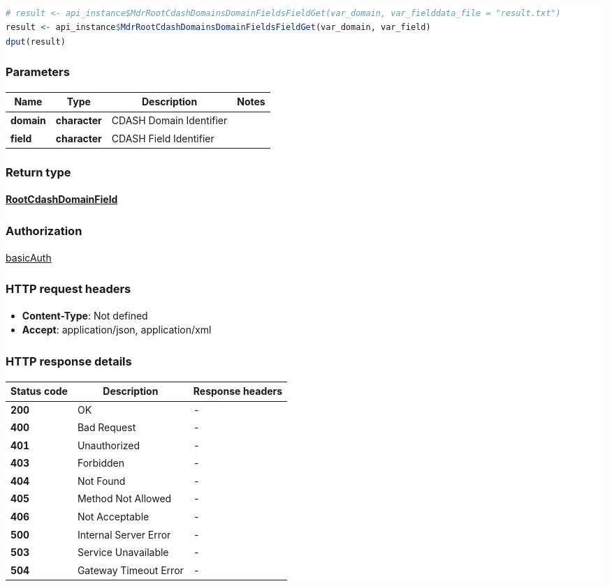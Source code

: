 ```R
# result <- api_instance$MdrRootCdashDomainsDomainFieldsFieldGet(var_domain, var_fielddata_file = "result.txt")
result <- api_instance$MdrRootCdashDomainsDomainFieldsFieldGet(var_domain, var_field)
dput(result)
```

### Parameters

Name | Type | Description  | Notes
------------- | ------------- | ------------- | -------------
 **domain** | **character**| CDASH Domain Identifier | 
 **field** | **character**| CDASH Field Identifier | 

### Return type

[**RootCdashDomainField**](RootCdashDomainField.md)

### Authorization

[basicAuth](../README.md#basicAuth)

### HTTP request headers

 - **Content-Type**: Not defined
 - **Accept**: application/json, application/xml

### HTTP response details
| Status code | Description | Response headers |
|-------------|-------------|------------------|
| **200** | OK |  -  |
| **400** | Bad Request |  -  |
| **401** | Unauthorized |  -  |
| **403** | Forbidden |  -  |
| **404** | Not Found |  -  |
| **405** | Method Not Allowed |  -  |
| **406** | Not Acceptable |  -  |
| **500** | Internal Server Error |  -  |
| **503** | Service Unavailable |  -  |
| **504** | Gateway Timeout Error |  -  |

